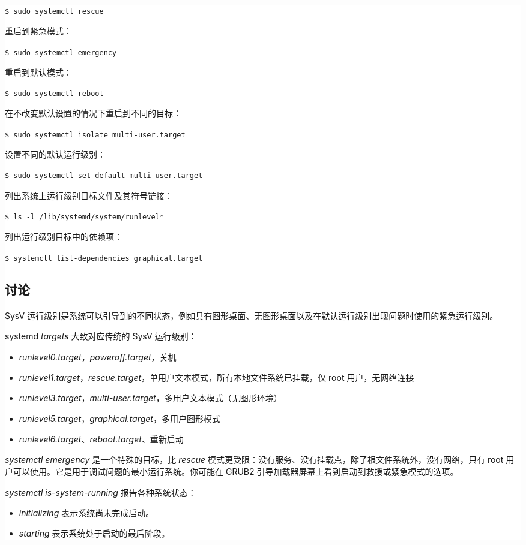 ```
$ sudo systemctl rescue
```

重启到紧急模式：

```
$ sudo systemctl emergency
```

重启到默认模式：

```
$ sudo systemctl reboot
```

在不改变默认设置的情况下重启到不同的目标：

```
$ sudo systemctl isolate multi-user.target
```

设置不同的默认运行级别：

```
$ sudo systemctl set-default multi-user.target
```

列出系统上运行级别目标文件及其符号链接：

```
$ ls -l /lib/systemd/system/runlevel*
```

列出运行级别目标中的依赖项：

```
$ systemctl list-dependencies graphical.target
```

## 讨论

SysV 运行级别是系统可以引导到的不同状态，例如具有图形桌面、无图形桌面以及在默认运行级别出现问题时使用的紧急运行级别。

systemd *targets* 大致对应传统的 SysV 运行级别：

+   *runlevel0.target*，*poweroff.target*，关机

+   *runlevel1.target*，*rescue.target*，单用户文本模式，所有本地文件系统已挂载，仅 root 用户，无网络连接

+   *runlevel3.target*，*multi-user.target*，多用户文本模式（无图形环境）

+   *runlevel5.target*，*graphical.target*，多用户图形模式

+   *runlevel6.target*、*reboot.target*、重新启动

*systemctl emergency* 是一个特殊的目标，比 *rescue* 模式更受限：没有服务、没有挂载点，除了根文件系统外，没有网络，只有 root 用户可以使用。它是用于调试问题的最小运行系统。你可能在 GRUB2 引导加载器屏幕上看到启动到救援或紧急模式的选项。

*systemctl is-system-running* 报告各种系统状态：

+   *initializing* 表示系统尚未完成启动。

+   *starting* 表示系统处于启动的最后阶段。
